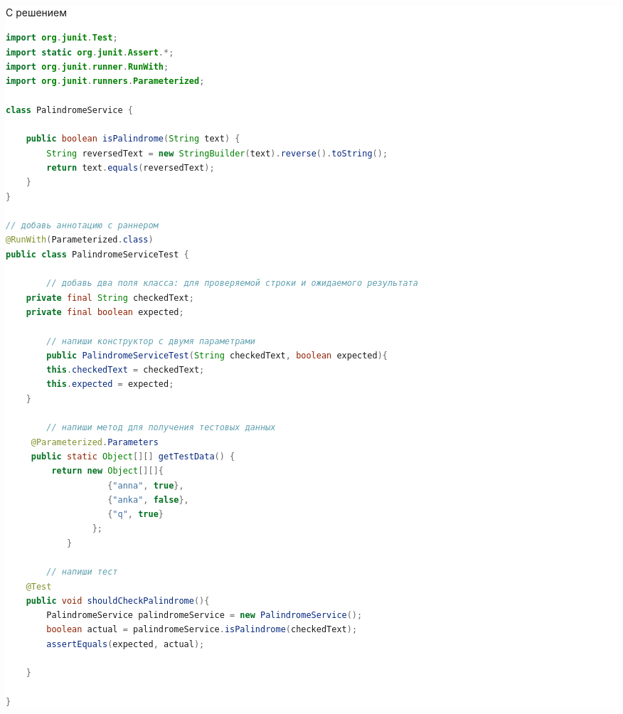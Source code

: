 С решением
```java
import org.junit.Test;
import static org.junit.Assert.*;
import org.junit.runner.RunWith;
import org.junit.runners.Parameterized;

class PalindromeService {

    public boolean isPalindrome(String text) {
        String reversedText = new StringBuilder(text).reverse().toString();
        return text.equals(reversedText);
    }
}

// добавь аннотацию с раннером
@RunWith(Parameterized.class)
public class PalindromeServiceTest {

		// добавь два поля класса: для проверяемой строки и ожидаемого результата
    private final String checkedText;
    private final boolean expected;

		// напиши конструктор с двумя параметрами
        public PalindromeServiceTest(String checkedText, boolean expected){
        this.checkedText = checkedText;
        this.expected = expected;
    }
        
    	// напиши метод для получения тестовых данных
     @Parameterized.Parameters
     public static Object[][] getTestData() {
         return new Object[][]{
                    {"anna", true},
                    {"anka", false},
                    {"q", true} 
                 };
            }

		// напиши тест
    @Test
    public void shouldCheckPalindrome(){
        PalindromeService palindromeService = new PalindromeService();
        boolean actual = palindromeService.isPalindrome(checkedText);
        assertEquals(expected, actual);

    }

}
```